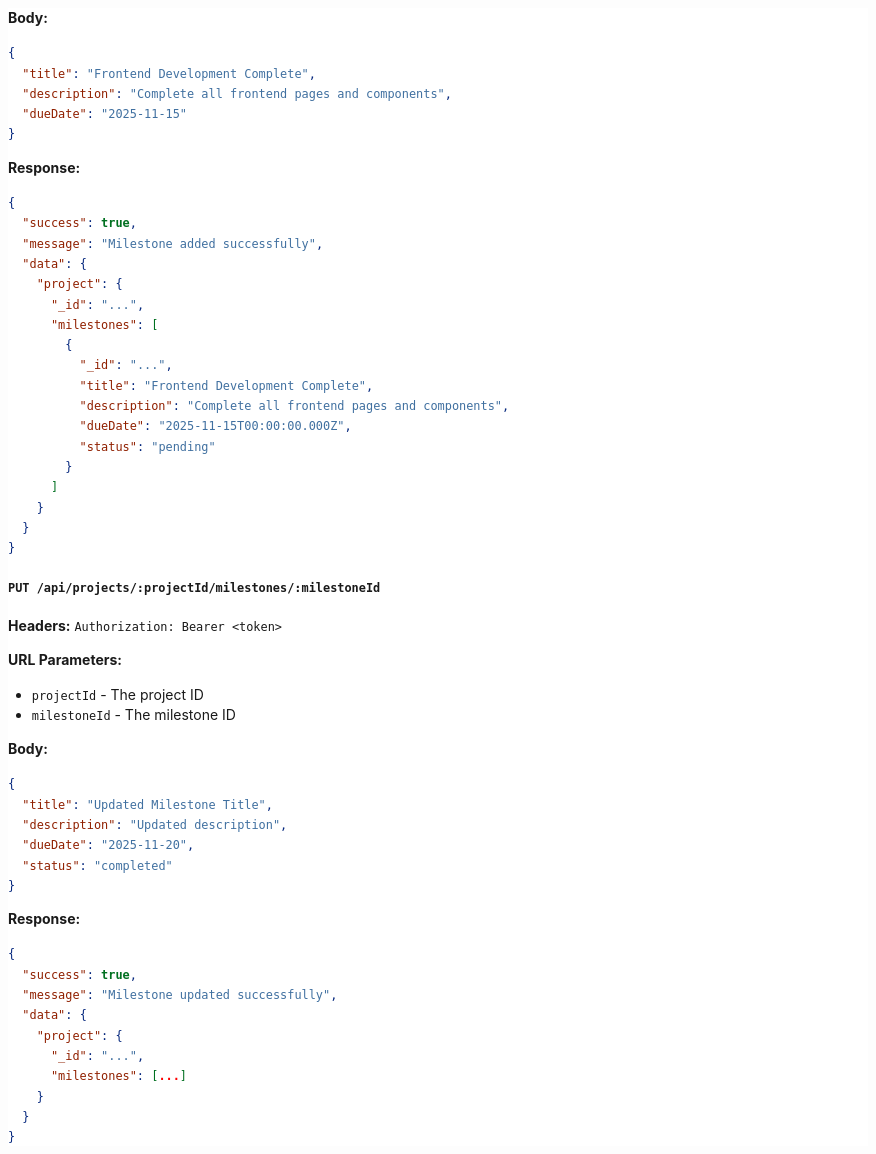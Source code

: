 **Body:**
```json
{
  "title": "Frontend Development Complete",
  "description": "Complete all frontend pages and components",
  "dueDate": "2025-11-15"
}
```

**Response:**
```json
{
  "success": true,
  "message": "Milestone added successfully",
  "data": {
    "project": {
      "_id": "...",
      "milestones": [
        {
          "_id": "...",
          "title": "Frontend Development Complete",
          "description": "Complete all frontend pages and components",
          "dueDate": "2025-11-15T00:00:00.000Z",
          "status": "pending"
        }
      ]
    }
  }
}
```

#### `PUT /api/projects/:projectId/milestones/:milestoneId`
**Headers:** `Authorization: Bearer <token>`

**URL Parameters:** 
- `projectId` - The project ID
- `milestoneId` - The milestone ID

**Body:**
```json
{
  "title": "Updated Milestone Title",
  "description": "Updated description",
  "dueDate": "2025-11-20",
  "status": "completed"
}
```

**Response:**
```json
{
  "success": true,
  "message": "Milestone updated successfully",
  "data": {
    "project": {
      "_id": "...",
      "milestones": [...]
    }
  }
}
```
